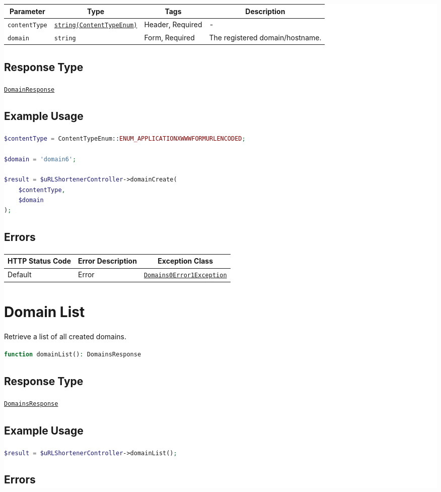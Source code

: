 | Parameter | Type | Tags | Description |
|  --- | --- | --- | --- |
| `contentType` | [`string(ContentTypeEnum)`](../../doc/models/content-type-enum.md) | Header, Required | - |
| `domain` | `string` | Form, Required | The registered domain/hostname. |

## Response Type

[`DomainResponse`](../../doc/models/domain-response.md)

## Example Usage

```php
$contentType = ContentTypeEnum::ENUM_APPLICATIONXWWWFORMURLENCODED;

$domain = 'domain6';

$result = $uRLShortenerController->domainCreate(
    $contentType,
    $domain
);
```

## Errors

| HTTP Status Code | Error Description | Exception Class |
|  --- | --- | --- |
| Default | Error | [`Domains0Error1Exception`](../../doc/models/domains-0-error-1-exception.md) |


# Domain List

Retrieve a list of all created domains.

```php
function domainList(): DomainsResponse
```

## Response Type

[`DomainsResponse`](../../doc/models/domains-response.md)

## Example Usage

```php
$result = $uRLShortenerController->domainList();
```

## Errors
